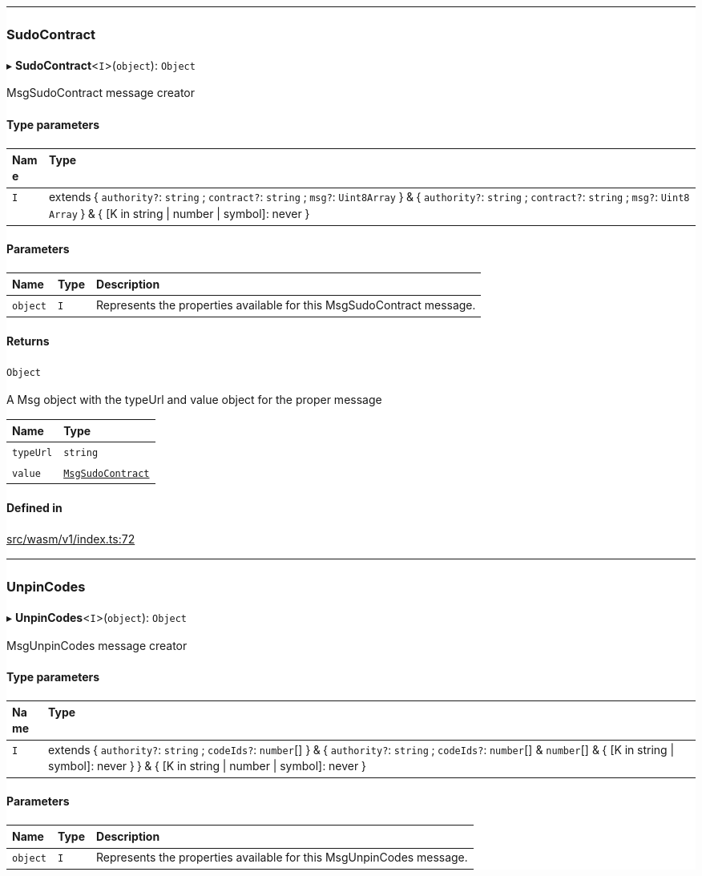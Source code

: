 ___

### SudoContract

▸ **SudoContract**<`I`\>(`object`): `Object`

MsgSudoContract message creator

#### Type parameters

| Name | Type |
| :------ | :------ |
| `I` | extends { `authority?`: `string` ; `contract?`: `string` ; `msg?`: `Uint8Array`  } & { `authority?`: `string` ; `contract?`: `string` ; `msg?`: `Uint8Array`  } & { [K in string \| number \| symbol]: never } |

#### Parameters

| Name | Type | Description |
| :------ | :------ | :------ |
| `object` | `I` | Represents the properties available for this MsgSudoContract message. |

#### Returns

`Object`

A Msg object with the typeUrl and value object for the proper message

| Name | Type |
| :------ | :------ |
| `typeUrl` | `string` |
| `value` | [`MsgSudoContract`](internal_.md#msgsudocontract) |

#### Defined in

[src/wasm/v1/index.ts:72](https://github.com/CooperFoundation/coreum-js/blob/54a22f0/src/wasm/v1/index.ts#L72)

___

### UnpinCodes

▸ **UnpinCodes**<`I`\>(`object`): `Object`

MsgUnpinCodes message creator

#### Type parameters

| Name | Type |
| :------ | :------ |
| `I` | extends { `authority?`: `string` ; `codeIds?`: `number`[]  } & { `authority?`: `string` ; `codeIds?`: `number`[] & `number`[] & { [K in string \| symbol]: never }  } & { [K in string \| number \| symbol]: never } |

#### Parameters

| Name | Type | Description |
| :------ | :------ | :------ |
| `object` | `I` | Represents the properties available for this MsgUnpinCodes message. |
